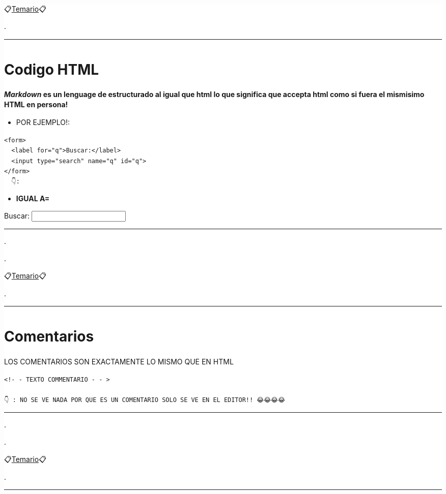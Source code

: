 📋[Temario](#temario-markdown)📋

.

---
# Codigo HTML
**_Markdown_ es un lenguage de estructurado al igual que html lo que significa que accepta html como si fuera el mismisimo HTML en persona!**

* POR EJEMPLO!:

```
<form>
  <label for="q">Buscar:</label>
  <input type="search" name="q" id="q">
</form>
  👇:
```

* **IGUAL A=** 

<form>
  <label for="q">Buscar:</label>
  <input type="search" name="q" id="q">
</form>

---

.

.

📋[Temario](#temario-markdown)📋

.

---
# Comentarios
LOS COMENTARIOS SON EXACTAMENTE LO MISMO QUE EN HTML

```
<!- - TEXTO COMMENTARIO - - >

👇 : NO SE VE NADA POR QUE ES UN COMENTARIO SOLO SE VE EN EL EDITOR!! 😂😂😂😂

```

---

.

.

📋[Temario](#temario-markdown)📋

.

---
